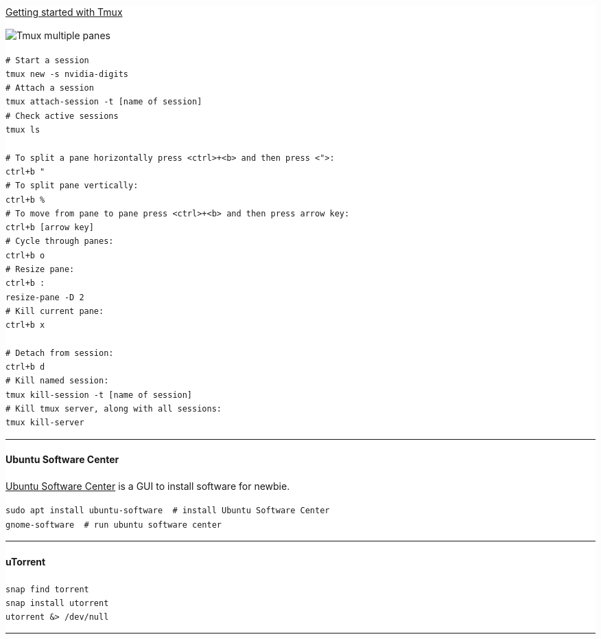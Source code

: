 [Getting started with Tmux](https://linuxize.com/post/getting-started-with-tmux)

![Tmux multiple panes](data/2019.02.13-tmux-multiple-panes.png)

```shell script
# Start a session
tmux new -s nvidia-digits
# Attach a session
tmux attach-session -t [name of session]
# Check active sessions
tmux ls

# To split a pane horizontally press <ctrl>+<b> and then press <">:
ctrl+b "
# To split pane vertically:
ctrl+b %
# To move from pane to pane press <ctrl>+<b> and then press arrow key:
ctrl+b [arrow key]
# Cycle through panes:
ctrl+b o
# Resize pane:
ctrl+b :
resize-pane -D 2
# Kill current pane:
ctrl+b x

# Detach from session:
ctrl+b d
# Kill named session:
tmux kill-session -t [name of session]
# Kill tmux server, along with all sessions:
tmux kill-server
```

----
#### <a name="Ubuntu-Software-Center" />Ubuntu Software Center

[Ubuntu Software Center](https://www.ubuntupit.com/how-to-install-software-in-ubuntu-linux-a-complete-guide-for-newbie/)
is a GUI to install software for newbie.

```shell script
sudo apt install ubuntu-software  # install Ubuntu Software Center
gnome-software  # run ubuntu software center
```

----
#### <a name="uTorrent" />uTorrent

```shell script
snap find torrent
snap install utorrent
utorrent &> /dev/null
```

---